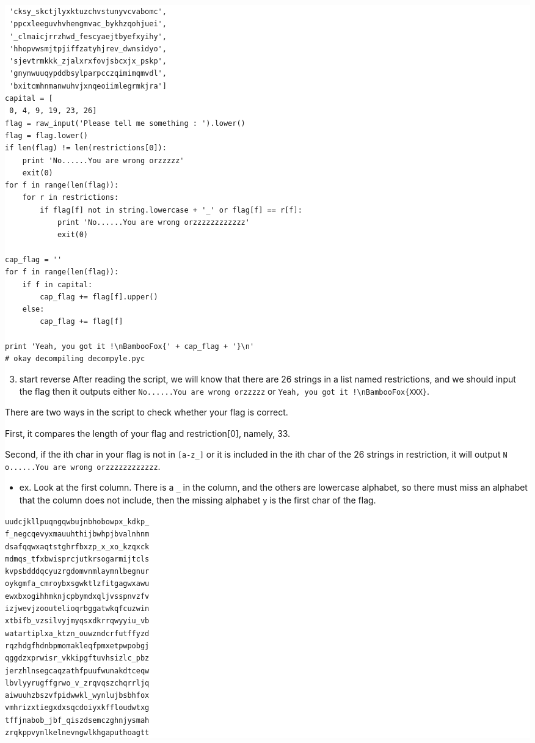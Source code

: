 ```python=
 'cksy_skctjlyxktuzchvstunyvcvabomc',
 'ppcxleeguvhvhengmvac_bykhzqohjuei',
 '_clmaicjrrzhwd_fescyaejtbyefxyihy',
 'hhopvwsmjtpjiffzatyhjrev_dwnsidyo',
 'sjevtrmkkk_zjalxrxfovjsbcxjx_pskp',
 'gnynwuuqypddbsylparpcczqimimqmvdl',
 'bxitcmhnmanwuhvjxnqeoiimlegrmkjra']
capital = [
 0, 4, 9, 19, 23, 26]
flag = raw_input('Please tell me something : ').lower()
flag = flag.lower()
if len(flag) != len(restrictions[0]):
    print 'No......You are wrong orzzzzz'
    exit(0)
for f in range(len(flag)):
    for r in restrictions:
        if flag[f] not in string.lowercase + '_' or flag[f] == r[f]:
            print 'No......You are wrong orzzzzzzzzzzzz'
            exit(0)

cap_flag = ''
for f in range(len(flag)):
    if f in capital:
        cap_flag += flag[f].upper()
    else:
        cap_flag += flag[f]

print 'Yeah, you got it !\nBambooFox{' + cap_flag + '}\n'
# okay decompiling decompyle.pyc
```

3. start reverse
After reading the script, we will know that there are 26 strings in a list named restrictions, and we should input the flag then it outputs either `No......You are wrong orzzzzz` or `Yeah, you got it !\nBambooFox{XXX}`. 

There are two ways in the script to check whether your flag is correct.

First, it compares the length of your flag and restriction[0], namely, 33.

Second, if the ith char in your flag is not in `[a-z_]` or it is included in the ith char of the 26 strings in restriction, it will output `No......You are wrong orzzzzzzzzzzzz`.

* ex. Look at the first column. There is a `_` in the column, and the others are lowercase alphabet, so there must miss an alphabet that the column does not include, then the missing alphabet `y` is the first char of the flag.
```=
uudcjkllpuqngqwbujnbhobowpx_kdkp_
f_negcqevyxmauuhthijbwhpjbvalnhnm
dsafqqwxaqtstghrfbxzp_x_xo_kzqxck
mdmqs_tfxbwisprcjutkrsogarmijtcls
kvpsbdddqcyuzrgdomvnmlaymnlbegnur
oykgmfa_cmroybxsgwktlzfitgagwxawu
ewxbxogihhmknjcpbymdxqljvsspnvzfv
izjwevjzooutelioqrbggatwkqfcuzwin
xtbifb_vzsilvyjmyqsxdkrrqwyyiu_vb
watartiplxa_ktzn_ouwzndcrfutffyzd
rqzhdgfhdnbpmomakleqfpmxetpwpobgj
qggdzxprwisr_vkkipgftuvhsizlc_pbz
jerzhlnsegcaqzathfpuufwunakdtceqw
lbvlyyrugffgrwo_v_zrqvqszchqrrljq
aiwuuhzbszvfpidwwkl_wynlujbsbhfox
vmhrizxtiegxdxsqcdoiyxkffloudwtxg
tffjnabob_jbf_qiszdsemczghnjysmah
zrqkppvynlkelnevngwlkhgaputhoagtt
```